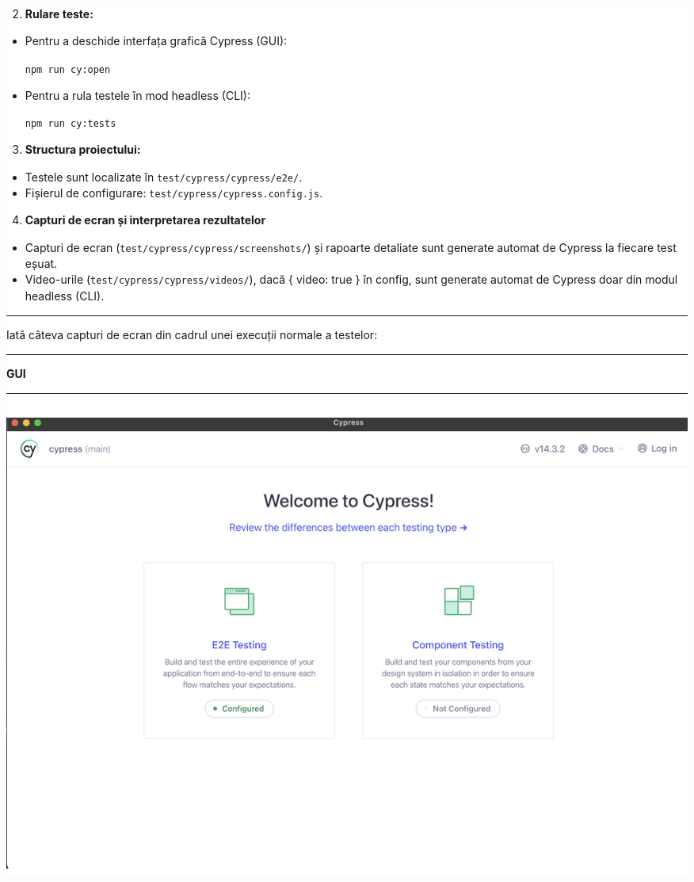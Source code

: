 2. **Rulare teste:**
  - Pentru a deschide interfața grafică Cypress (GUI):
    ```bash
    npm run cy:open
    ```
  - Pentru a rula testele în mod headless (CLI):
    ```bash
    npm run cy:tests
    ```

    
3. **Structura proiectului:**
  - Testele sunt localizate în `test/cypress/cypress/e2e/`.
  - Fișierul de configurare: `test/cypress/cypress.config.js`.


4. **Capturi de ecran și interpretarea rezultatelor** 
  - Capturi de ecran (`test/cypress/cypress/screenshots/`) și rapoarte detaliate sunt generate automat de Cypress la fiecare test eșuat.
  - Video-urile (`test/cypress/cypress/videos/`), dacă { video: true } în config, sunt generate automat de Cypress doar din modul headless (CLI).
    
---

Iată câteva capturi de ecran din cadrul unei execuții normale a testelor:

---

**GUI**

---

![S1](assets/s1.png)
---